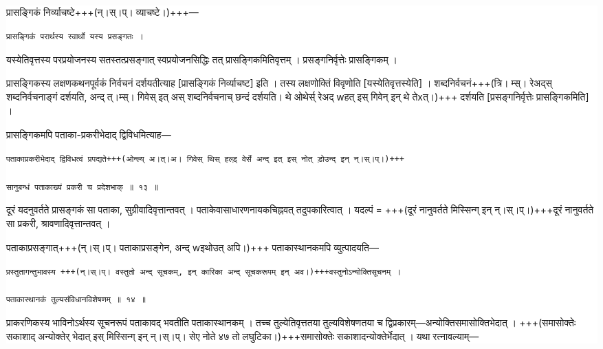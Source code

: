 




प्रासङ्गिकं निर्व्याचष्टे+++(न्।स्।प्। व्याचष्टे।)+++—


  

    प्रासङ्गिकं परार्थस्य स्वार्थो यस्य प्रसङ्गतः ।  

  



यस्येतिवृत्तस्य परप्रयोजनस्य सतस्तत्प्रसङ्गात् स्वप्रयोजनसिद्धिः तत् प्रासङ्गिकमितिवृत्तम् । प्रसङ्गनिर्वृत्तेः प्रासङ्गिकम् ।




प्रासङ्गिकस्य लक्षणकथनपूर्वकं निर्वचनं दर्शयतीत्याह  \[प्रासङ्गिकं निर्व्याचष्ट\]  इति । तस्य लक्षणोक्तिं विवृणोति  \[यस्येतिवृत्तस्येति\]  । शब्दनिर्वचनं+++(त्रि। म्स्। रेअद्स् शब्दनिर्वचनाङ्गं दर्शयति, अन्द् त्।म्स्। गिवेस् इत् अस् शब्दनिर्वचनाच् छन्दं दर्शयति। थे ओथेर्स् रेअद् wहत् इस् गिवेन् इन् थे तेxत्।)+++ दर्शयति  \[प्रसङ्गनिर्वृत्तेः प्रासङ्गिकमिति\]  ।






प्रासङ्गिकमपि पताका-प्रकरीभेदाद् द्विविधमित्याह—


  

    पताकाप्रकरीभेदाद् द्विविधत्वं प्रपद्यते+++(ओन्ल्य् अ।त्।अ। गिवेस् थिस् हल्ड़् वेर्से अन्द् इत् इस् नोत् ड़ोउन्द् इन् न्।स्।प्।)+++  

    सानुबन्धं पताकाख्यं प्रकरी च प्रदेशभाक् ॥ १३ ॥  

  



दूरं यदनुवर्तते प्रासङ्गकं सा पताका, सुग्रीवादिवृत्तान्तवत् । पताकेवासाधारणनायकचिह्नवत् तदुपकारित्वात् । यदल्पं = +++(दूरं नानुवर्तते मिस्सिन्ग् इन् न्।स्।प्।)+++दूरं नानुवर्तते सा प्रकरी, श्रावणादिवृत्तान्तवत् ।








पताकाप्रसङ्गात्+++(न्।स्।प्। पताकाप्रसङ्गेन, अन्द् wइथोउत् अपि।)+++ पताकास्थानकमपि व्युत्पादयति—


  

    प्रस्तुतागन्तुभावस्य +++(न्।स्।प्। वस्तुतो अन्द् सूचकम्, इन् कारिका अन्द् सूचकरूपम् इन् अव।)+++वस्तुनोऽन्योक्तिसूचनम् ।  

    पताकास्थानकं तुल्यसंविधानविशेषणम् ॥ १४ ॥  

  



प्राकरणिकस्य भाविनोऽर्थस्य सूचनरूपं पताकावद् भवतीति पताकास्थानकम् । तच्च तुल्येतिवृत्ततया तुल्यविशेषणतया च द्विप्रकारम्—अन्योक्तिसमासोक्तिभेदात् । +++(समासोक्तेः सकाशाद् अन्योक्तेर् भेदात् इस् मिस्सिन्ग् इन् न्।स्।प्। सेए
नोते ४७ तो लघुटिका।)+++समासोक्तेः सकाशादन्योक्तेर्भेदात् । यथा रत्नावल्याम्—

